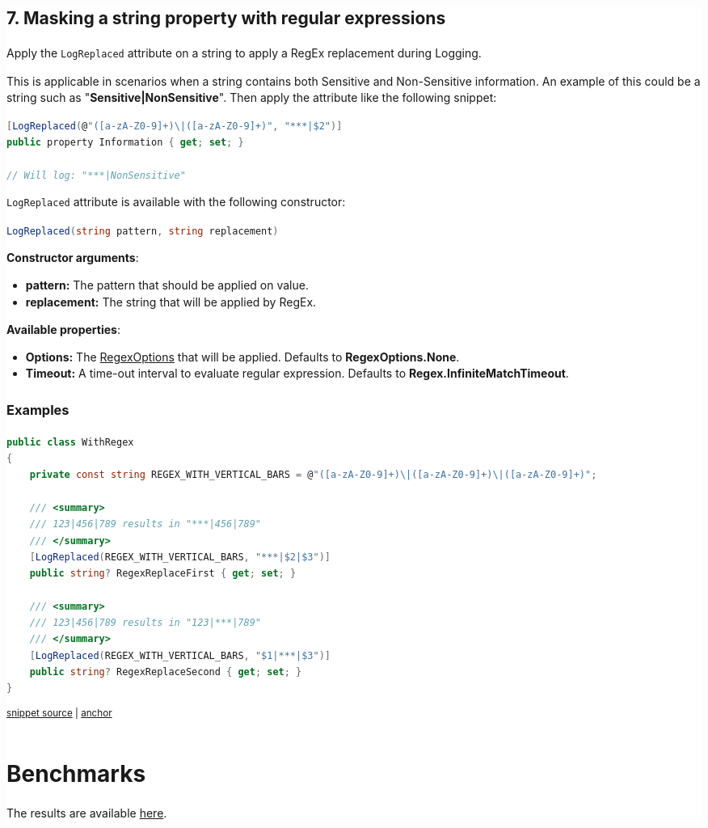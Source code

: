 
## 7. Masking a string property with regular expressions

Apply the `LogReplaced` attribute on a string to apply a RegEx replacement during Logging.

This is applicable in scenarios when a string contains both Sensitive and Non-Sensitive information.
An example of this could be a string such as "__Sensitive|NonSensitive__". Then apply the attribute like the following snippet:

```csharp
[LogReplaced(@"([a-zA-Z0-9]+)\|([a-zA-Z0-9]+)", "***|$2")]
public property Information { get; set; }

// Will log: "***|NonSensitive"
``` 

`LogReplaced` attribute is available with the following constructor:

```csharp
LogReplaced(string pattern, string replacement)
```

__Constructor arguments__:
 - **pattern:** The pattern that should be applied on value.
 - **replacement:** The string that will be applied by RegEx. 

__Available properties__:
 - **Options:** The [RegexOptions](https://docs.microsoft.com/en-us/dotnet/api/system.text.regularexpressions.regexoptions?view=netcore-3.1) that will be applied. Defaults to __RegexOptions.None__.
 - **Timeout:** A time-out interval to evaluate regular expression. Defaults to __Regex.InfiniteMatchTimeout__.

### Examples


<a id='snippet-WithRegex'></a>
```cs
public class WithRegex
{
    private const string REGEX_WITH_VERTICAL_BARS = @"([a-zA-Z0-9]+)\|([a-zA-Z0-9]+)\|([a-zA-Z0-9]+)";

    /// <summary>
    /// 123|456|789 results in "***|456|789"
    /// </summary>
    [LogReplaced(REGEX_WITH_VERTICAL_BARS, "***|$2|$3")]
    public string? RegexReplaceFirst { get; set; }

    /// <summary>
    /// 123|456|789 results in "123|***|789"
    /// </summary>
    [LogReplaced(REGEX_WITH_VERTICAL_BARS, "$1|***|$3")]
    public string? RegexReplaceSecond { get; set; }
}
```
<sup><a href='/src/Destructurama.Attributed.Tests/Snippets.cs#L6-L25' title='Snippet source file'>snippet source</a> | <a href='#snippet-WithRegex' title='Start of snippet'>anchor</a></sup>


# Benchmarks

The results are available [here](https://destructurama.github.io/attributed/dev/bench/).
